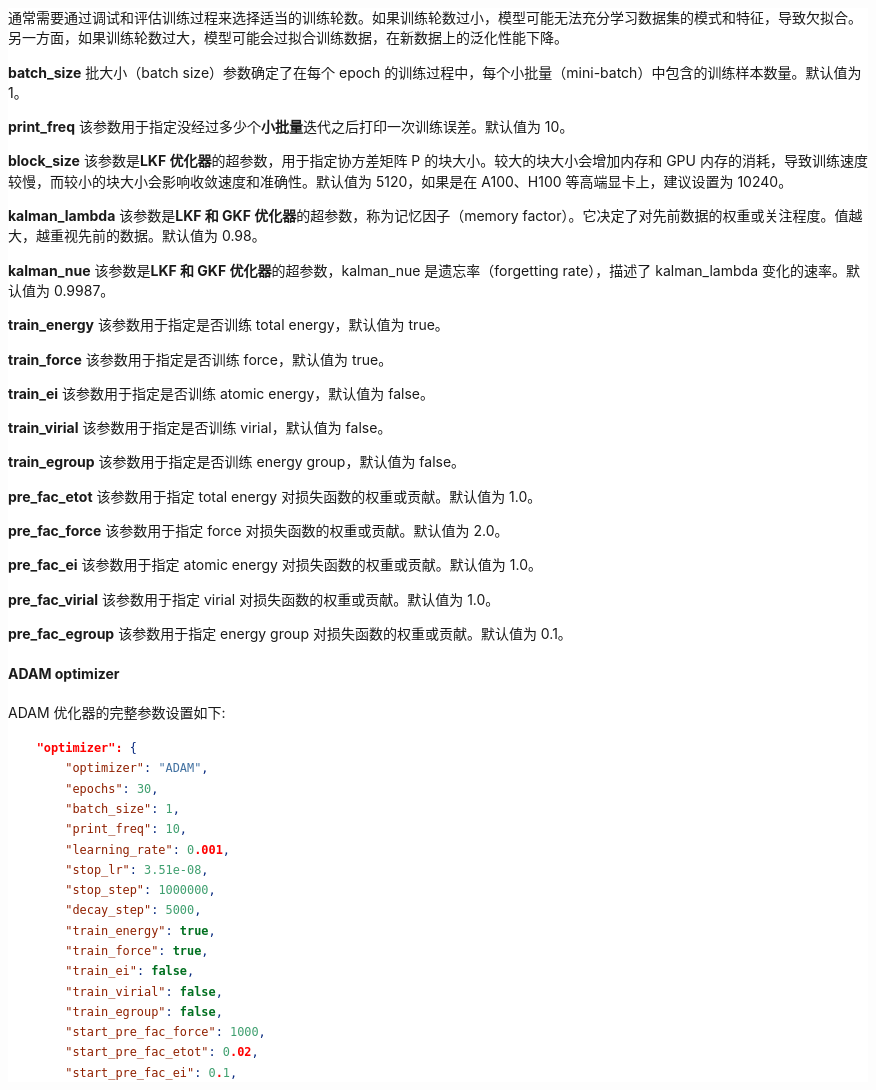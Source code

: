 通常需要通过调试和评估训练过程来选择适当的训练轮数。如果训练轮数过小，模型可能无法充分学习数据集的模式和特征，导致欠拟合。另一方面，如果训练轮数过大，模型可能会过拟合训练数据，在新数据上的泛化性能下降。

**batch_size**
批大小（batch size）参数确定了在每个 epoch 的训练过程中，每个小批量（mini-batch）中包含的训练样本数量。默认值为 1。

**print_freq**
该参数用于指定没经过多少个**小批量**迭代之后打印一次训练误差。默认值为 10。

**block_size**
该参数是**LKF 优化器**的超参数，用于指定协方差矩阵 P 的块大小。较大的块大小会增加内存和 GPU 内存的消耗，导致训练速度较慢，而较小的块大小会影响收敛速度和准确性。默认值为 5120，如果是在 A100、H100 等高端显卡上，建议设置为 10240。

**kalman_lambda**
该参数是**LKF 和 GKF 优化器**的超参数，称为记忆因子（memory factor）。它决定了对先前数据的权重或关注程度。值越大，越重视先前的数据。默认值为 0.98。

**kalman_nue**
该参数是**LKF 和 GKF 优化器**的超参数，kalman_nue 是遗忘率（forgetting rate），描述了 kalman_lambda 变化的速率。默认值为 0.9987。

**train_energy**
该参数用于指定是否训练 total energy，默认值为 true。

**train_force**
该参数用于指定是否训练 force，默认值为 true。

**train_ei**
该参数用于指定是否训练 atomic energy，默认值为 false。

**train_virial**
该参数用于指定是否训练 virial，默认值为 false。

**train_egroup**
该参数用于指定是否训练 energy group，默认值为 false。

**pre_fac_etot**
该参数用于指定 total energy 对损失函数的权重或贡献。默认值为 1.0。

**pre_fac_force**
该参数用于指定 force 对损失函数的权重或贡献。默认值为 2.0。

**pre_fac_ei**
该参数用于指定 atomic energy 对损失函数的权重或贡献。默认值为 1.0。

**pre_fac_virial**
该参数用于指定 virial 对损失函数的权重或贡献。默认值为 1.0。

**pre_fac_egroup**
该参数用于指定 energy group 对损失函数的权重或贡献。默认值为 0.1。

#### ADAM optimizer

ADAM 优化器的完整参数设置如下:

```json
    "optimizer": {
        "optimizer": "ADAM",
        "epochs": 30,
        "batch_size": 1,
        "print_freq": 10,
        "learning_rate": 0.001,
        "stop_lr": 3.51e-08,
        "stop_step": 1000000,
        "decay_step": 5000,
        "train_energy": true,
        "train_force": true,
        "train_ei": false,
        "train_virial": false,
        "train_egroup": false,
        "start_pre_fac_force": 1000,
        "start_pre_fac_etot": 0.02,
        "start_pre_fac_ei": 0.1,
```